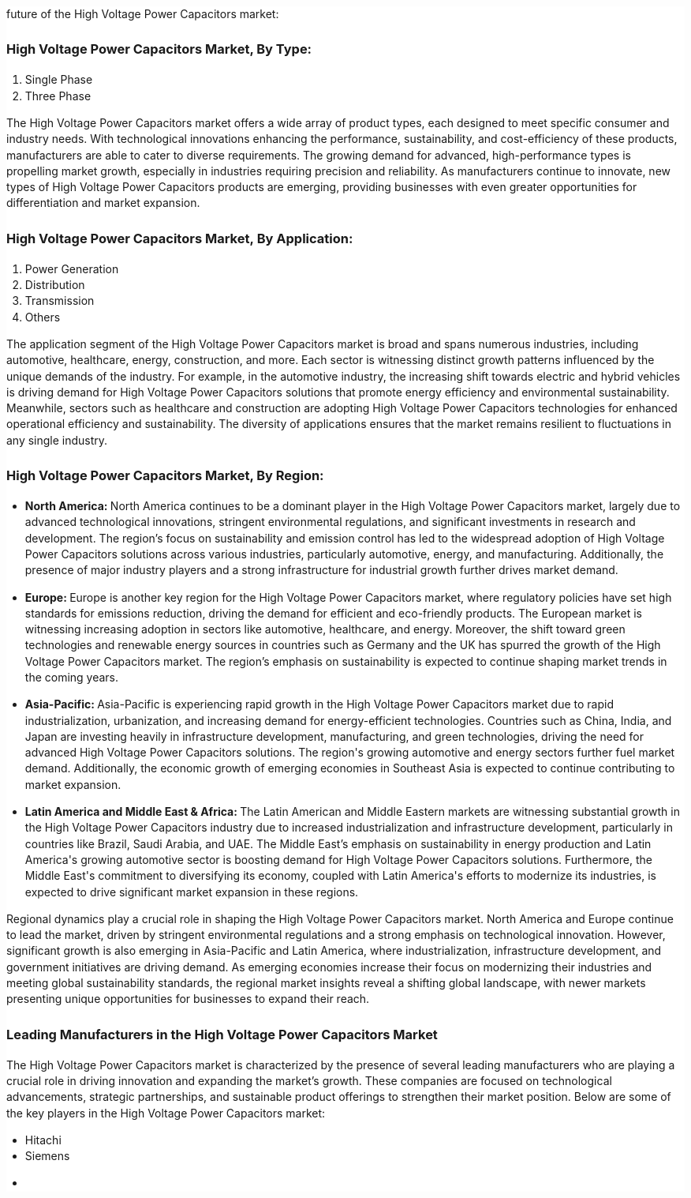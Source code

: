 future of the High Voltage Power Capacitors market:</p><h3><strong>High Voltage Power Capacitors Market, By Type:<br /></strong></h3><ol><li>Single Phase<li> Three Phase</li></ol><p>The High Voltage Power Capacitors market offers a wide array of product types, each designed to meet specific consumer and industry needs. With technological innovations enhancing the performance, sustainability, and cost-efficiency of these products, manufacturers are able to cater to diverse requirements. The growing demand for advanced, high-performance types is propelling market growth, especially in industries requiring precision and reliability. As manufacturers continue to innovate, new types of High Voltage Power Capacitors products are emerging, providing businesses with even greater opportunities for differentiation and market expansion.</p><h3>High Voltage Power Capacitors Market,&nbsp;By Application:</h3><ol><li>Power Generation<li> Distribution<li> Transmission<li> Others</li></ol><p>The application segment of the High Voltage Power Capacitors market is broad and spans numerous industries, including automotive, healthcare, energy, construction, and more. Each sector is witnessing distinct growth patterns influenced by the unique demands of the industry. For example, in the automotive industry, the increasing shift towards electric and hybrid vehicles is driving demand for High Voltage Power Capacitors solutions that promote energy efficiency and environmental sustainability. Meanwhile, sectors such as healthcare and construction are adopting High Voltage Power Capacitors technologies for enhanced operational efficiency and sustainability. The diversity of applications ensures that the market remains resilient to fluctuations in any single industry.</p><h3>High Voltage Power Capacitors Market, By Region:</h3><ul><li><p><strong>North America:&nbsp;</strong>North America continues to be a dominant player in the High Voltage Power Capacitors market, largely due to advanced technological innovations, stringent environmental regulations, and significant investments in research and development. The region&rsquo;s focus on sustainability and emission control has led to the widespread adoption of High Voltage Power Capacitors solutions across various industries, particularly automotive, energy, and manufacturing. Additionally, the presence of major industry players and a strong infrastructure for industrial growth further drives market demand.</p></li><li><p><strong><strong>Europe:&nbsp;</strong></strong>Europe is another key region for the High Voltage Power Capacitors market, where regulatory policies have set high standards for emissions reduction, driving the demand for efficient and eco-friendly products. The European market is witnessing increasing adoption in sectors like automotive, healthcare, and energy. Moreover, the shift toward green technologies and renewable energy sources in countries such as Germany and the UK has spurred the growth of the High Voltage Power Capacitors market. The region&rsquo;s emphasis on sustainability is expected to continue shaping market trends in the coming years.</p></li><li><p><strong><strong>Asia-Pacific:&nbsp;</strong></strong>Asia-Pacific is experiencing rapid growth in the High Voltage Power Capacitors market due to rapid industrialization, urbanization, and increasing demand for energy-efficient technologies. Countries such as China, India, and Japan are investing heavily in infrastructure development, manufacturing, and green technologies, driving the need for advanced High Voltage Power Capacitors solutions. The region's growing automotive and energy sectors further fuel market demand. Additionally, the economic growth of emerging economies in Southeast Asia is expected to continue contributing to market expansion.</p></li><li><p><strong><strong>Latin America and Middle East &amp; Africa:&nbsp;</strong></strong>The Latin American and Middle Eastern markets are witnessing substantial growth in the High Voltage Power Capacitors industry due to increased industrialization and infrastructure development, particularly in countries like Brazil, Saudi Arabia, and UAE. The Middle East&rsquo;s emphasis on sustainability in energy production and Latin America's growing automotive sector is boosting demand for High Voltage Power Capacitors solutions. Furthermore, the Middle East's commitment to diversifying its economy, coupled with Latin America's efforts to modernize its industries, is expected to drive significant market expansion in these regions.</p></li></ul><p>Regional dynamics play a crucial role in shaping the High Voltage Power Capacitors market. North America and Europe continue to lead the market, driven by stringent environmental regulations and a strong emphasis on technological innovation. However, significant growth is also emerging in Asia-Pacific and Latin America, where industrialization, infrastructure development, and government initiatives are driving demand. As emerging economies increase their focus on modernizing their industries and meeting global sustainability standards, the regional market insights reveal a shifting global landscape, with newer markets presenting unique opportunities for businesses to expand their reach.</p><h3><strong>Leading Manufacturers in the High Voltage Power Capacitors Market</strong></h3><p>The High Voltage Power Capacitors market is characterized by the presence of several leading manufacturers who are playing a crucial role in driving innovation and expanding the market&rsquo;s growth. These companies are focused on technological advancements, strategic partnerships, and sustainable product offerings to strengthen their market position. Below are some of the key players in the High Voltage Power Capacitors market:</p></div><div class="article-main__content" data-test-id="publishing-text-block"><ul><li><span class="">Hitachi<li> Siemens<li>